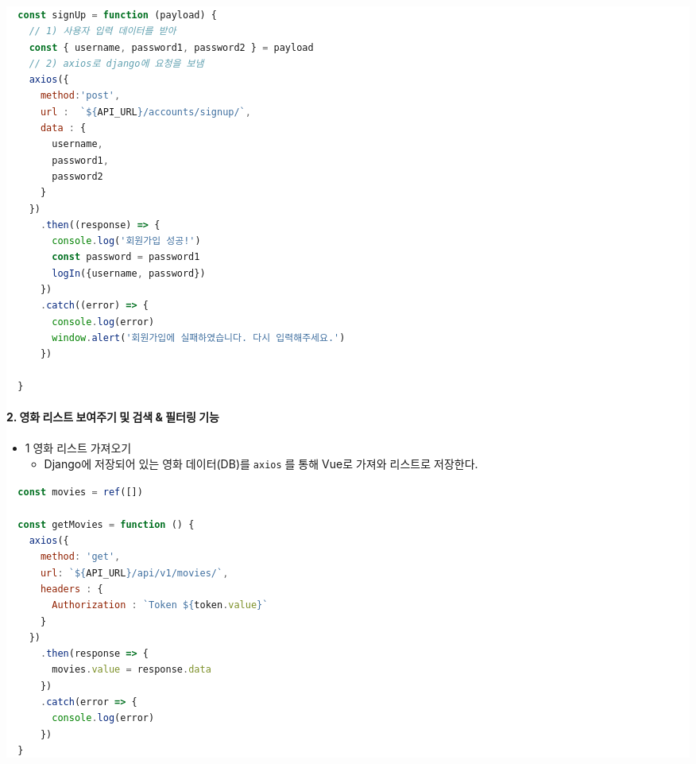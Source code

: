 
```js
  const signUp = function (payload) {
    // 1) 사용자 입력 데이터를 받아
    const { username, password1, password2 } = payload
    // 2) axios로 django에 요청을 보냄
    axios({
      method:'post',
      url :  `${API_URL}/accounts/signup/`,
      data : {
        username,
        password1,
        password2
      }
    })
      .then((response) => {
        console.log('회원가입 성공!')
        const password = password1
        logIn({username, password})
      })
      .catch((error) => {
        console.log(error)
        window.alert('회원가입에 실패하였습니다. 다시 입력해주세요.')
      })

  }
```


#### 2. 영화 리스트 보여주기 및 검색 & 필터링 기능
- 1 영화 리스트 가져오기 
    - Django에 저장되어 있는 영화 데이터(DB)를 `axios` 를 통해 Vue로 가져와 리스트로 저장한다.

```js
  const movies = ref([])

  const getMovies = function () {
    axios({
      method: 'get',
      url: `${API_URL}/api/v1/movies/`,
      headers : {
        Authorization : `Token ${token.value}`
      }
    })
      .then(response => {
        movies.value = response.data
      })
      .catch(error => {
        console.log(error)
      })
  }
```
